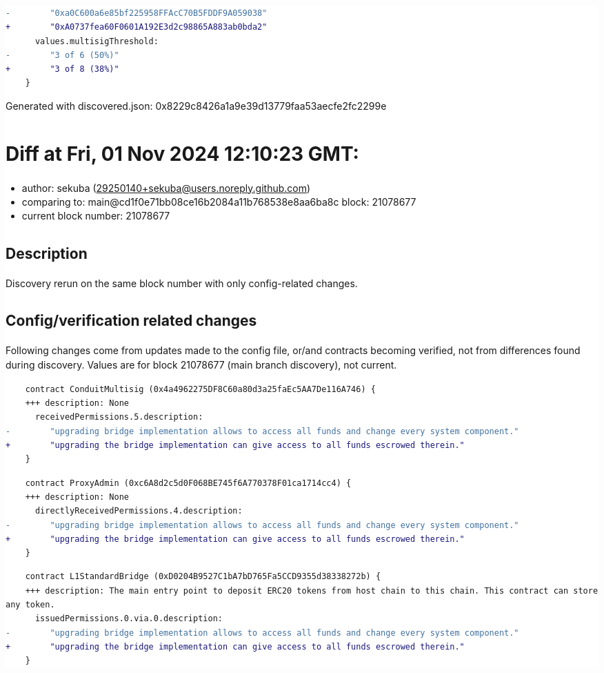 ```diff
-        "0xa0C600a6e85bf225958FFAcC70B5FDDF9A059038"
+        "0xA0737fea60F0601A192E3d2c98865A883ab0bda2"
      values.multisigThreshold:
-        "3 of 6 (50%)"
+        "3 of 8 (38%)"
    }
```

Generated with discovered.json: 0x8229c8426a1a9e39d13779faa53aecfe2fc2299e

# Diff at Fri, 01 Nov 2024 12:10:23 GMT:

- author: sekuba (<29250140+sekuba@users.noreply.github.com>)
- comparing to: main@cd1f0e71bb08ce16b2084a11b768538e8aa6ba8c block: 21078677
- current block number: 21078677

## Description

Discovery rerun on the same block number with only config-related changes.

## Config/verification related changes

Following changes come from updates made to the config file,
or/and contracts becoming verified, not from differences found during
discovery. Values are for block 21078677 (main branch discovery), not current.

```diff
    contract ConduitMultisig (0x4a4962275DF8C60a80d3a25faEc5AA7De116A746) {
    +++ description: None
      receivedPermissions.5.description:
-        "upgrading bridge implementation allows to access all funds and change every system component."
+        "upgrading the bridge implementation can give access to all funds escrowed therein."
    }
```

```diff
    contract ProxyAdmin (0xc6A8d2c5d0F068BE745f6A770378F01ca1714cc4) {
    +++ description: None
      directlyReceivedPermissions.4.description:
-        "upgrading bridge implementation allows to access all funds and change every system component."
+        "upgrading the bridge implementation can give access to all funds escrowed therein."
    }
```

```diff
    contract L1StandardBridge (0xD0204B9527C1bA7bD765Fa5CCD9355d38338272b) {
    +++ description: The main entry point to deposit ERC20 tokens from host chain to this chain. This contract can store any token.
      issuedPermissions.0.via.0.description:
-        "upgrading bridge implementation allows to access all funds and change every system component."
+        "upgrading the bridge implementation can give access to all funds escrowed therein."
    }
```

